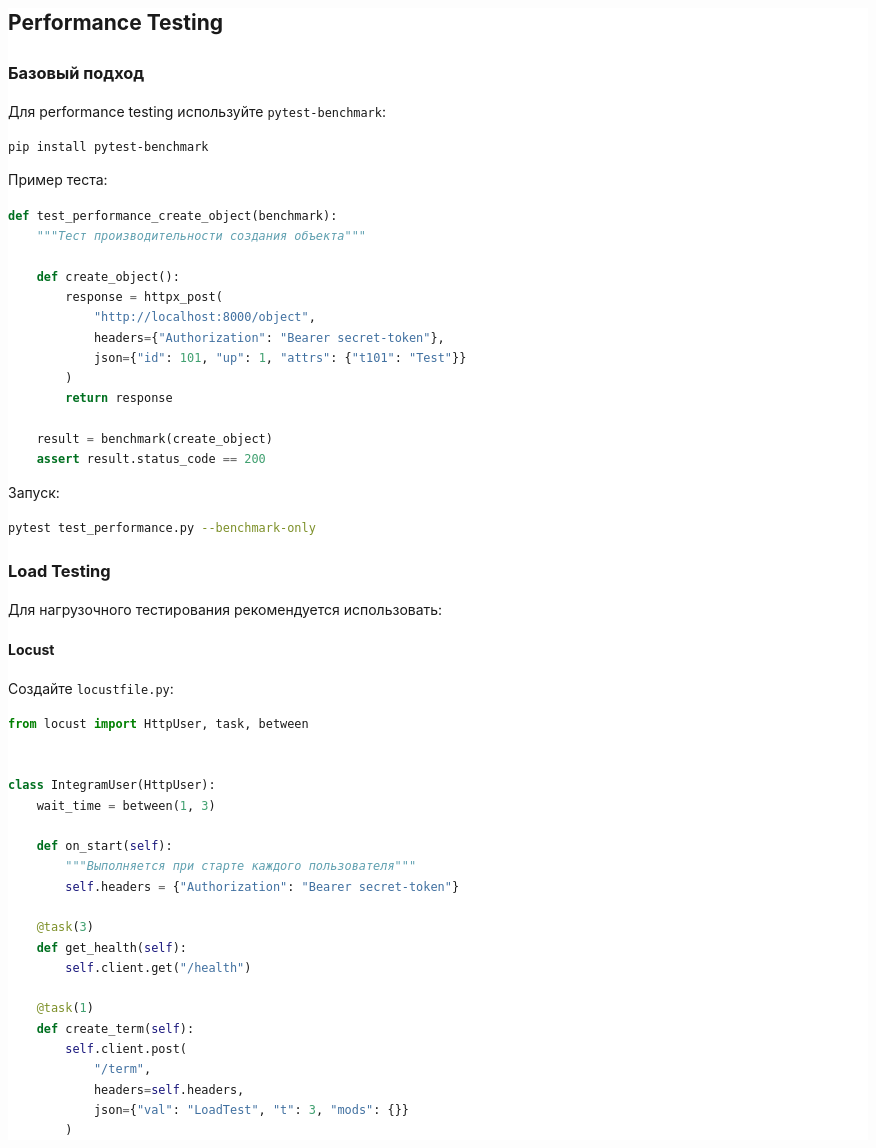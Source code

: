 
## Performance Testing

### Базовый подход

Для performance testing используйте `pytest-benchmark`:

```bash
pip install pytest-benchmark
```

Пример теста:

```python
def test_performance_create_object(benchmark):
    """Тест производительности создания объекта"""

    def create_object():
        response = httpx_post(
            "http://localhost:8000/object",
            headers={"Authorization": "Bearer secret-token"},
            json={"id": 101, "up": 1, "attrs": {"t101": "Test"}}
        )
        return response

    result = benchmark(create_object)
    assert result.status_code == 200
```

Запуск:

```bash
pytest test_performance.py --benchmark-only
```

### Load Testing

Для нагрузочного тестирования рекомендуется использовать:

#### Locust

Создайте `locustfile.py`:

```python
from locust import HttpUser, task, between


class IntegramUser(HttpUser):
    wait_time = between(1, 3)

    def on_start(self):
        """Выполняется при старте каждого пользователя"""
        self.headers = {"Authorization": "Bearer secret-token"}

    @task(3)
    def get_health(self):
        self.client.get("/health")

    @task(1)
    def create_term(self):
        self.client.post(
            "/term",
            headers=self.headers,
            json={"val": "LoadTest", "t": 3, "mods": {}}
        )
```
